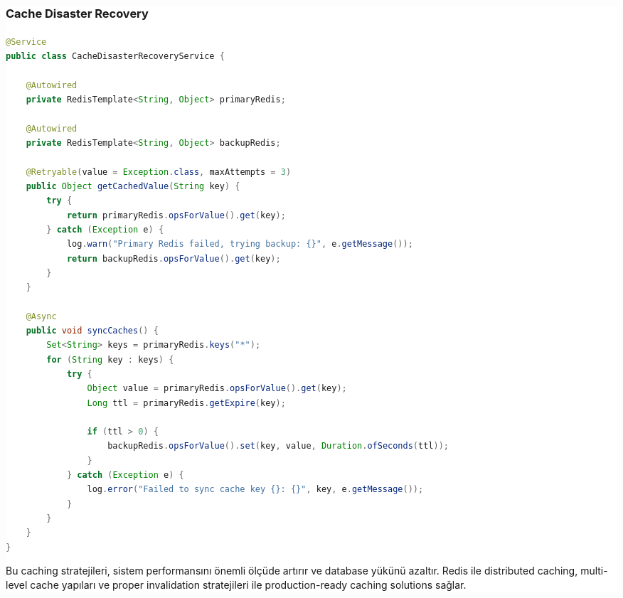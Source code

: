 ### Cache Disaster Recovery
```java
@Service
public class CacheDisasterRecoveryService {
    
    @Autowired
    private RedisTemplate<String, Object> primaryRedis;
    
    @Autowired
    private RedisTemplate<String, Object> backupRedis;
    
    @Retryable(value = Exception.class, maxAttempts = 3)
    public Object getCachedValue(String key) {
        try {
            return primaryRedis.opsForValue().get(key);
        } catch (Exception e) {
            log.warn("Primary Redis failed, trying backup: {}", e.getMessage());
            return backupRedis.opsForValue().get(key);
        }
    }
    
    @Async
    public void syncCaches() {
        Set<String> keys = primaryRedis.keys("*");
        for (String key : keys) {
            try {
                Object value = primaryRedis.opsForValue().get(key);
                Long ttl = primaryRedis.getExpire(key);
                
                if (ttl > 0) {
                    backupRedis.opsForValue().set(key, value, Duration.ofSeconds(ttl));
                }
            } catch (Exception e) {
                log.error("Failed to sync cache key {}: {}", key, e.getMessage());
            }
        }
    }
}
```

Bu caching stratejileri, sistem performansını önemli ölçüde artırır ve database yükünü azaltır. Redis ile distributed caching, multi-level cache yapıları ve proper invalidation stratejileri ile production-ready caching solutions sağlar.
